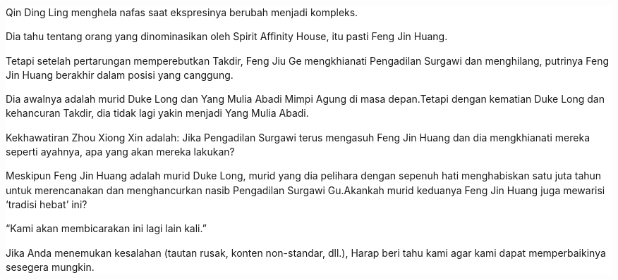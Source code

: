 Qin Ding Ling menghela nafas saat ekspresinya berubah menjadi kompleks.

Dia tahu tentang orang yang dinominasikan oleh Spirit Affinity House, itu pasti Feng Jin Huang.

Tetapi setelah pertarungan memperebutkan Takdir, Feng Jiu Ge mengkhianati Pengadilan Surgawi dan menghilang, putrinya Feng Jin Huang berakhir dalam posisi yang canggung.

Dia awalnya adalah murid Duke Long dan Yang Mulia Abadi Mimpi Agung di masa depan.Tetapi dengan kematian Duke Long dan kehancuran Takdir, dia tidak lagi yakin menjadi Yang Mulia Abadi.

Kekhawatiran Zhou Xiong Xin adalah: Jika Pengadilan Surgawi terus mengasuh Feng Jin Huang dan dia mengkhianati mereka seperti ayahnya, apa yang akan mereka lakukan?

Meskipun Feng Jin Huang adalah murid Duke Long, murid yang dia pelihara dengan sepenuh hati menghabiskan satu juta tahun untuk merencanakan dan menghancurkan nasib Pengadilan Surgawi Gu.Akankah murid keduanya Feng Jin Huang juga mewarisi ‘tradisi hebat’ ini?

“Kami akan membicarakan ini lagi lain kali.”

Jika Anda menemukan kesalahan (tautan rusak, konten non-standar, dll.), Harap beri tahu kami agar kami dapat memperbaikinya sesegera mungkin.

